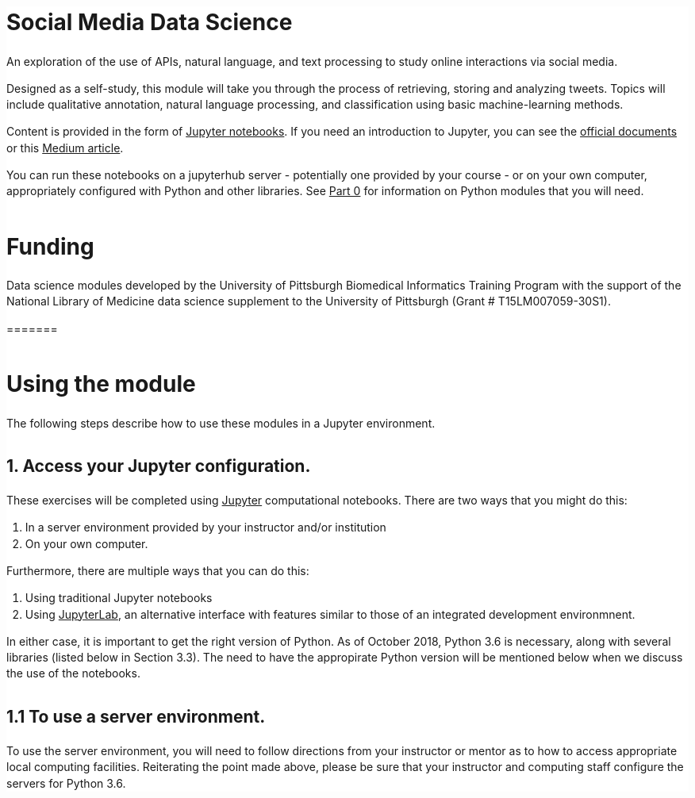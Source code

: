 
# Social Media Data Science

An exploration of the use of APIs, natural language, and text
processing to study online interactions via social media.  

Designed as a self-study, this module will take you through the process of retrieving, storing and analyzing tweets. Topics will include qualitative annotation, natural language processing, and classification using basic machine-learning methods. 

Content is provided in the form of [Jupyter notebooks](http://www.jupyter.org).  If you need an introduction to Jupyter, you can see the [official documents](https://jupyter-notebook.readthedocs.io/en/latest/) or this [Medium article](https://medium.com/analytics-vidhya/comprehensive-beginners-guide-to-jupyter-notebooks-for-data-science-machine-learning-3289f746856e). 

You can run these notebooks on a jupyterhub server - potentially one provided by your course - or on your own computer, appropriately configured with Python and other libraries. See [Part 0](SocialMedia%20%-%20Part%0.ibynp) for information on Python modules that you will need.

# Funding

Data science modules developed by the University of Pittsburgh Biomedical Informatics Training Program with the support of the National Library of Medicine data science supplement to the University of Pittsburgh (Grant # T15LM007059-30S1). 

=======
# Using the module

The following steps describe how to use these modules in a Jupyter environment.

## 1. Access your Jupyter configuration.

These exercises will be completed using [Jupyter](http://jupyter.org) computational notebooks. There are two ways that you might do this:

1. In a server environment provided by your instructor and/or institution
2. On your own computer.

Furthermore, there are multiple ways that you can do this:
1. Using traditional Jupyter notebooks
2. Using [JupyterLab](https://jupyterlab.readthedocs.io/en/stable/), an alternative interface with features similar to those of an integrated development environmnent.

In either case, it is important to get the right version of Python. As of October 2018, Python 3.6 is necessary, along with several libraries (listed below in Section 3.3). The need to have the appropirate Python version will be mentioned below when we discuss the use of the notebooks.

## 1.1 To use a server environment.

To use the server environment, you will need to follow directions from your instructor or mentor as to how to access appropriate local computing facilities. Reiterating the point made above, please be sure that your instructor and computing staff configure the servers for Python 3.6.
